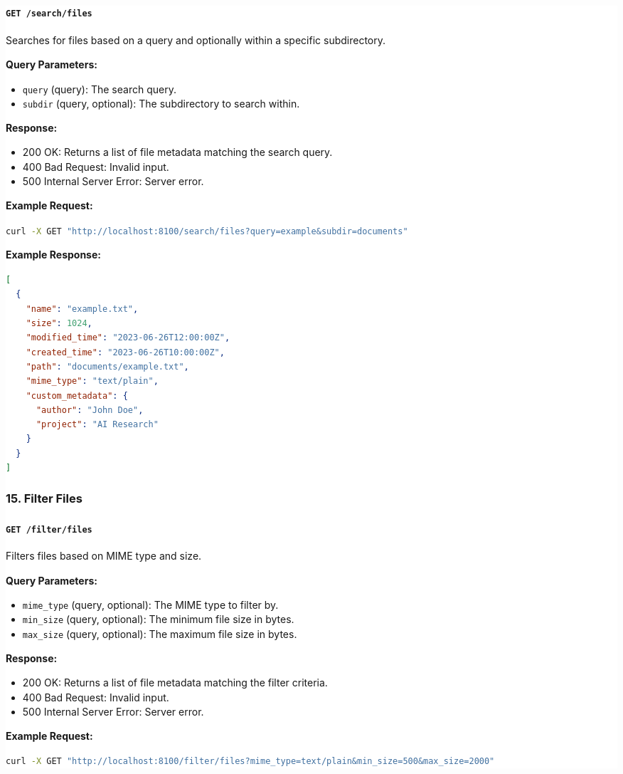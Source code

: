 #### `GET /search/files`

Searches for files based on a query and optionally within a specific subdirectory.

**Query Parameters:**
- `query` (query): The search query.
- `subdir` (query, optional): The subdirectory to search within.

**Response:**
- 200 OK: Returns a list of file metadata matching the search query.
- 400 Bad Request: Invalid input.
- 500 Internal Server Error: Server error.

**Example Request:**

```bash
curl -X GET "http://localhost:8100/search/files?query=example&subdir=documents"
```

**Example Response:**

```json
[
  {
    "name": "example.txt",
    "size": 1024,
    "modified_time": "2023-06-26T12:00:00Z",
    "created_time": "2023-06-26T10:00:00Z",
    "path": "documents/example.txt",
    "mime_type": "text/plain",
    "custom_metadata": {
      "author": "John Doe",
      "project": "AI Research"
    }
  }
]
```

### 15. Filter Files

#### `GET /filter/files`

Filters files based on MIME type and size.

**Query Parameters:**
- `mime_type` (query, optional): The MIME type to filter by.
- `min_size` (query, optional): The minimum file size in bytes.
- `max_size` (query, optional): The maximum file size in bytes.

**Response:**
- 200 OK: Returns a list of file metadata matching the filter criteria.
- 400 Bad Request: Invalid input.
- 500 Internal Server Error: Server error.

**Example Request:**

```bash
curl -X GET "http://localhost:8100/filter/files?mime_type=text/plain&min_size=500&max_size=2000"
```
